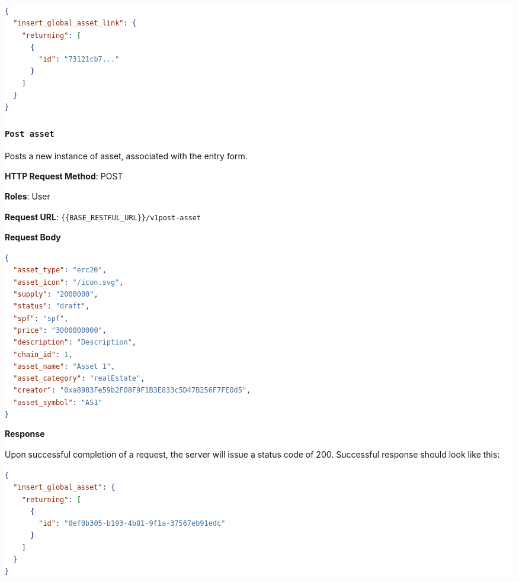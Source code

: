 ```json
{
  "insert_global_asset_link": {
    "returning": [
      {
        "id": "73121cb7..."
      }
    ]
  }
}
```

### `Post asset`

Posts a new instance of asset, associated with the entry form.

**HTTP Request Method**: POST

**Roles**: User

**Request URL**: `{{BASE_RESTFUL_URL}}/v1post-asset`

**Request Body**

```json
{
  "asset_type": "erc20",
  "asset_icon": "/icon.svg",
  "supply": "2000000",
  "status": "draft",
  "spf": "spf",
  "price": "3000000000",
  "description": "Description",
  "chain_id": 1,
  "asset_name": "Asset 1",
  "asset_category": "realEstate",
  "creator": "0xa8983Fe59b2F08F9F1B3E833c5D47B256F7FE0d5",
  "asset_symbol": "AS1"
}
```

**Response**

Upon successful completion of a request, the server will issue a status code of 200. Successful response should look like this:

```json
{
  "insert_global_asset": {
    "returning": [
      {
        "id": "0ef0b305-b193-4b81-9f1a-37567eb91edc"
      }
    ]
  }
}
```
